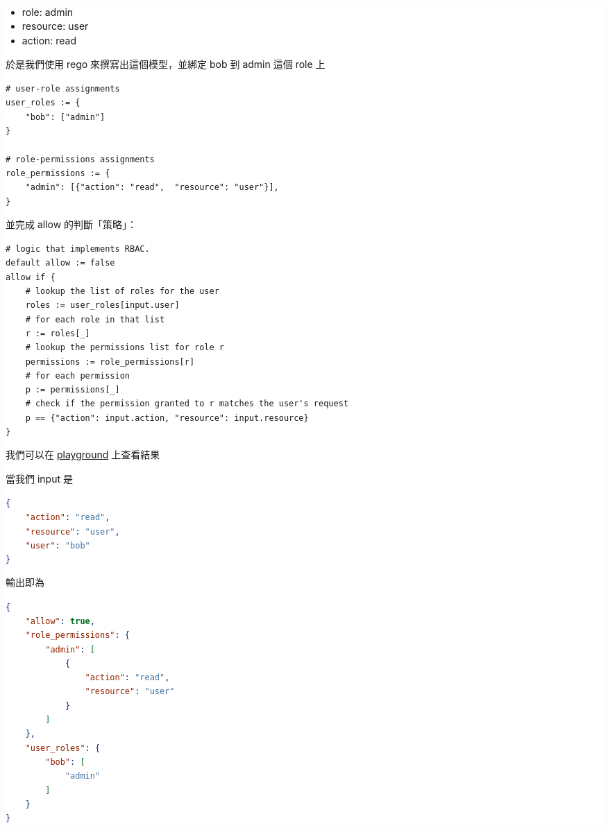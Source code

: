 - role: admin
- resource: user
- action: read

於是我們使用 rego 來撰寫出這個模型，並綁定 bob 到 admin 這個 role 上

```plain
# user-role assignments
user_roles := {
    "bob": ["admin"]
}

# role-permissions assignments
role_permissions := {
    "admin": [{"action": "read",  "resource": "user"}],
}
```

並完成 allow 的判斷「策略」：

```plain
# logic that implements RBAC.
default allow := false
allow if {
    # lookup the list of roles for the user
    roles := user_roles[input.user]
    # for each role in that list
    r := roles[_]
    # lookup the permissions list for role r
    permissions := role_permissions[r]
    # for each permission
    p := permissions[_]
    # check if the permission granted to r matches the user's request
    p == {"action": input.action, "resource": input.resource}
}
```

我們可以在 [playground](https://play.openpolicyagent.org/p/fWfYxyaFU5) 上查看結果

當我們 input 是

```json
{
    "action": "read",
    "resource": "user",
    "user": "bob"
}
```

輸出即為

```json
{
    "allow": true,
    "role_permissions": {
        "admin": [
            {
                "action": "read",
                "resource": "user"
            }
        ]
    },
    "user_roles": {
        "bob": [
            "admin"
        ]
    }
}
```
